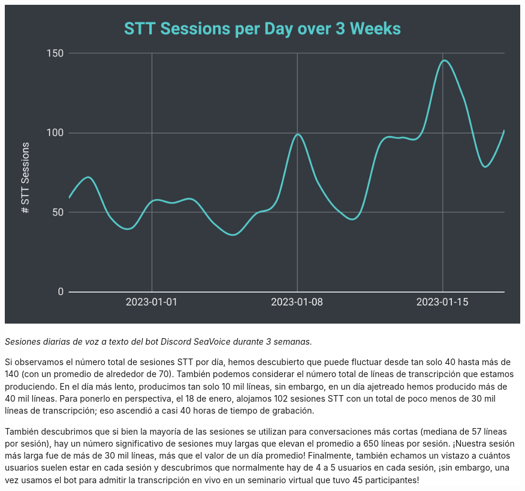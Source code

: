 <img src="/images/blog/30-stt-case-study/discord-stt-sessions-per-day.png" alt="Sesiones diarias de voz a texto del bot Discord SeaVoice durante 3 semanas."/>

*Sesiones diarias de voz a texto del bot Discord SeaVoice durante 3 semanas.*
</center>

Si observamos el número total de sesiones STT por día, hemos descubierto que puede fluctuar desde tan solo 40 hasta más de 140 (con un promedio de alrededor de 70). También podemos considerar el número total de líneas de transcripción que estamos produciendo. En el día más lento, producimos tan solo 10 mil líneas, sin embargo, en un día ajetreado hemos producido más de 40 mil líneas. Para ponerlo en perspectiva, el 18 de enero, alojamos 102 sesiones STT con un total de poco menos de 30 mil líneas de transcripción; eso ascendió a casi 40 horas de tiempo de grabación.

También descubrimos que si bien la mayoría de las sesiones se utilizan para conversaciones más cortas (mediana de 57 líneas por sesión), hay un número significativo de sesiones muy largas que elevan el promedio a 650 líneas por sesión. ¡Nuestra sesión más larga fue de más de 30 mil líneas, más que el valor de un día promedio! Finalmente, también echamos un vistazo a cuántos usuarios suelen estar en cada sesión y descubrimos que normalmente hay de 4 a 5 usuarios en cada sesión, ¡sin embargo, una vez usamos el bot para admitir la transcripción en vivo en un seminario virtual que tuvo 45 participantes!

<center>